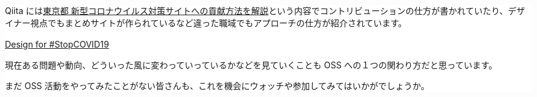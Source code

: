 Qiita には[東京都 新型コロナウイルス対策サイトへの貢献方法を解説](https://qiita.com/FPC_COMMUNITY/items/b9cc072813dc2231b2b2)という内容でコントリビューションの仕方が書かれていたり、デザイナー視点でもまとめサイトが作られているなど違った職域でもアプローチの仕方が紹介されています。

[Design for #StopCOVID19](https://stopcovid19.design/)

現在ある問題や動向、どういった風に変わっていっているかなどを見ていくことも OSS への１つの関わり方だと思っています。

まだ OSS 活動をやってみたことがない皆さんも、これを機会にウォッチや参加してみてはいかがでしょうか。

[^1]: アクセシビリティとは「アクセスしやすさ」とも訳され、どんな人でも共通に情報にたどり着けるようにする目的・考え方です。
[^2]: https://crowdworks.jp/press/?p=9767 , https://crowdworks.jp/press/?p=9790
[^3]: 高齢者や障害のある人を含む全ての利用者が、使用している端末、ウェブブラウザ、支援技術などに関係なく、ウェブコンテンツを利用することができるようにすることを目的とした JIS 規格
[^4]: ウェブコンテンツをよりアクセシブルにするためのガイドラインのこと。様々なユーザ層や状況からくるニーズを満たすために、3 つの適合レベル（A、AA、AAA）がある。A が最低レベル、AAA が最高レベル。
[^5]: [【質問】チェックツールを使えば、自動的にチェックできるよね？｜基礎知識｜エー イレブン ワイ［WebA11y.jp］](https://weba11y.jp/basics/faq/automate-testing/)
